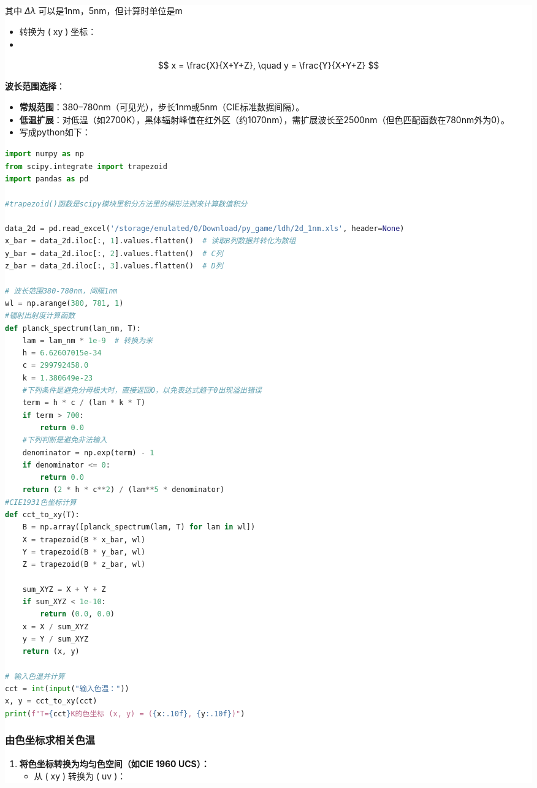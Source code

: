 其中 $\Delta\lambda$ 可以是1nm，5nm，但计算时单位是m
- 转换为 \( xy \) 坐标：
- 
$$
       x = \frac{X}{X+Y+Z}, \quad y = \frac{Y}{X+Y+Z}
$$

**波长范围选择**：
- **常规范围**：380–780nm（可见光），步长1nm或5nm（CIE标准数据间隔）。
- **低温扩展**：对低温（如2700K），黑体辐射峰值在红外区（约1070nm），需扩展波长至2500nm（但色匹配函数在780nm外为0）。
- 写成python如下：
```python
import numpy as np
from scipy.integrate import trapezoid
import pandas as pd

#trapezoid()函数是scipy模块里积分方法里的梯形法则来计算数值积分

data_2d = pd.read_excel('/storage/emulated/0/Download/py_game/ldh/2d_1nm.xls', header=None)
x_bar = data_2d.iloc[:, 1].values.flatten()  # 读取B列数据并转化为数组
y_bar = data_2d.iloc[:, 2].values.flatten()  # C列
z_bar = data_2d.iloc[:, 3].values.flatten()  # D列

# 波长范围380-780nm，间隔1nm
wl = np.arange(380, 781, 1)
#辐射出射度计算函数
def planck_spectrum(lam_nm, T):
    lam = lam_nm * 1e-9  # 转换为米
    h = 6.62607015e-34
    c = 299792458.0
    k = 1.380649e-23
    #下列条件是避免分母极大时，直接返回0，以免表达式趋于0出现溢出错误
    term = h * c / (lam * k * T)
    if term > 700:
        return 0.0
    #下列判断是避免非法输入
    denominator = np.exp(term) - 1
    if denominator <= 0:
        return 0.0
    return (2 * h * c**2) / (lam**5 * denominator)
#CIE1931色坐标计算
def cct_to_xy(T):
    B = np.array([planck_spectrum(lam, T) for lam in wl])
    X = trapezoid(B * x_bar, wl)
    Y = trapezoid(B * y_bar, wl)
    Z = trapezoid(B * z_bar, wl)
    
    sum_XYZ = X + Y + Z
    if sum_XYZ < 1e-10:
        return (0.0, 0.0)
    x = X / sum_XYZ
    y = Y / sum_XYZ
    return (x, y)

# 输入色温并计算
cct = int(input("输入色温："))
x, y = cct_to_xy(cct)
print(f"T={cct}K的色坐标 (x, y) = ({x:.10f}, {y:.10f})")
```
### 由色坐标求相关色温
1. **将色坐标转换为均匀色空间（如CIE 1960 UCS）：**
   - 从 \( xy \) 转换为 \( uv \)：
     